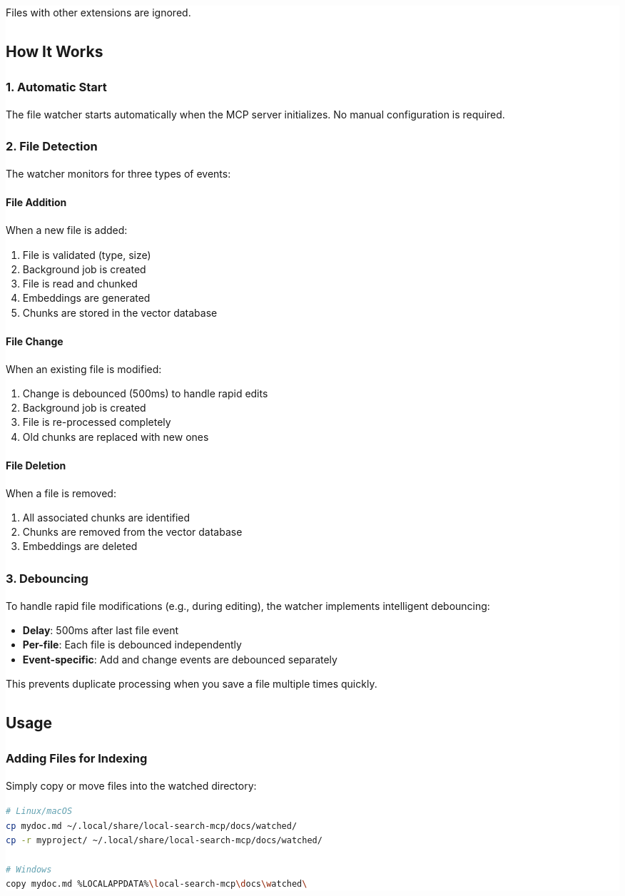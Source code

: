 Files with other extensions are ignored.

## How It Works

### 1. Automatic Start
The file watcher starts automatically when the MCP server initializes. No manual configuration is required.

### 2. File Detection
The watcher monitors for three types of events:

#### File Addition
When a new file is added:
1. File is validated (type, size)
2. Background job is created
3. File is read and chunked
4. Embeddings are generated
5. Chunks are stored in the vector database

#### File Change
When an existing file is modified:
1. Change is debounced (500ms) to handle rapid edits
2. Background job is created
3. File is re-processed completely
4. Old chunks are replaced with new ones

#### File Deletion
When a file is removed:
1. All associated chunks are identified
2. Chunks are removed from the vector database
3. Embeddings are deleted

### 3. Debouncing
To handle rapid file modifications (e.g., during editing), the watcher implements intelligent debouncing:
- **Delay**: 500ms after last file event
- **Per-file**: Each file is debounced independently
- **Event-specific**: Add and change events are debounced separately

This prevents duplicate processing when you save a file multiple times quickly.

## Usage

### Adding Files for Indexing

Simply copy or move files into the watched directory:

```bash
# Linux/macOS
cp mydoc.md ~/.local/share/local-search-mcp/docs/watched/
cp -r myproject/ ~/.local/share/local-search-mcp/docs/watched/

# Windows
copy mydoc.md %LOCALAPPDATA%\local-search-mcp\docs\watched\
```
